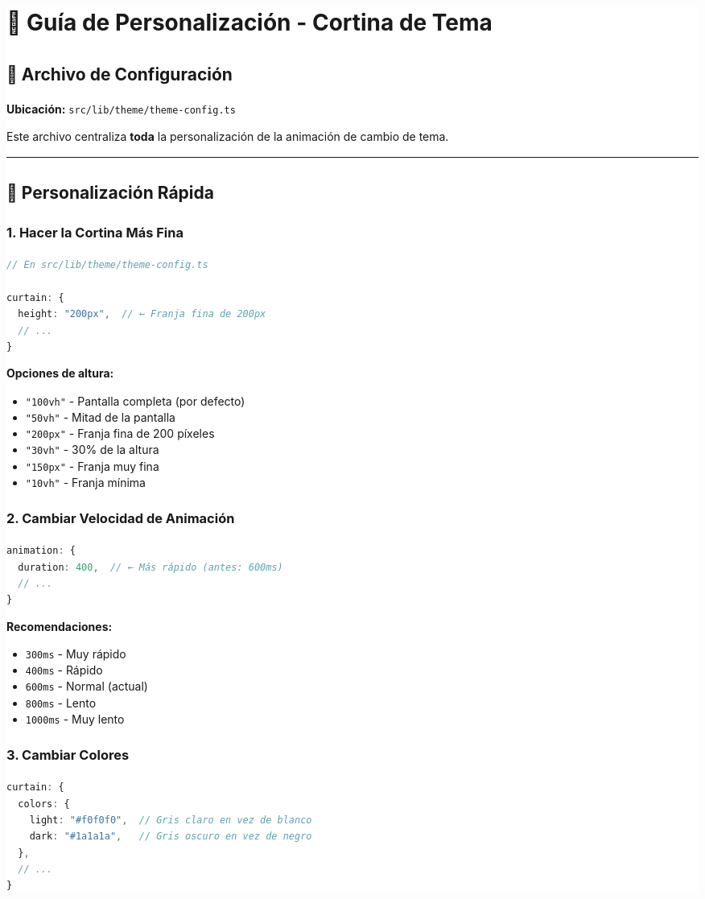# 🎨 Guía de Personalización - Cortina de Tema

## 📍 Archivo de Configuración

**Ubicación:** `src/lib/theme/theme-config.ts`

Este archivo centraliza **toda** la personalización de la animación de cambio de tema.

---

## 🎯 Personalización Rápida

### 1. **Hacer la Cortina Más Fina**

```typescript
// En src/lib/theme/theme-config.ts

curtain: {
  height: "200px",  // ← Franja fina de 200px
  // ...
}
```

**Opciones de altura:**
- `"100vh"` - Pantalla completa (por defecto)
- `"50vh"` - Mitad de la pantalla
- `"200px"` - Franja fina de 200 píxeles
- `"30vh"` - 30% de la altura
- `"150px"` - Franja muy fina
- `"10vh"` - Franja mínima

### 2. **Cambiar Velocidad de Animación**

```typescript
animation: {
  duration: 400,  // ← Más rápido (antes: 600ms)
  // ...
}
```

**Recomendaciones:**
- `300ms` - Muy rápido
- `400ms` - Rápido
- `600ms` - Normal (actual)
- `800ms` - Lento
- `1000ms` - Muy lento

### 3. **Cambiar Colores**

```typescript
curtain: {
  colors: {
    light: "#f0f0f0",  // Gris claro en vez de blanco
    dark: "#1a1a1a",   // Gris oscuro en vez de negro
  },
  // ...
}
```
